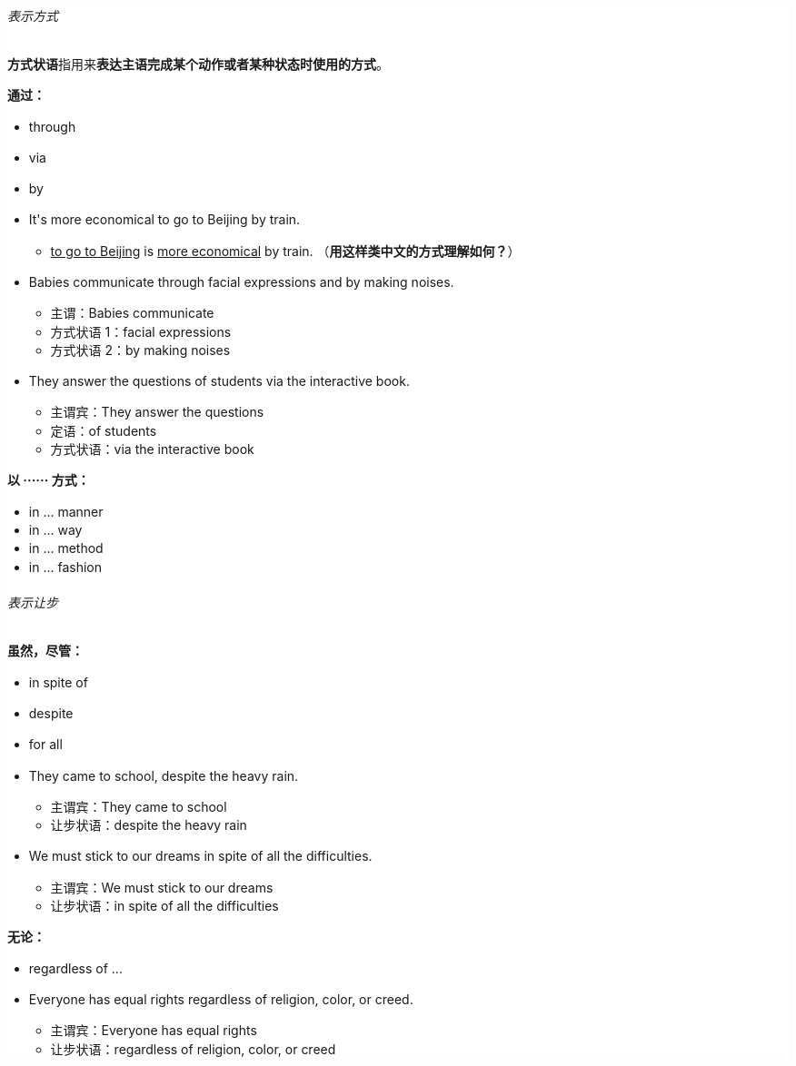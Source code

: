 

###### 表示方式

**方式状语**指用来**表达主语完成某个动作或者某种状态时使用的方式**。

**通过：**

- through
- via
- by



- It's more economical to go to Beijing by train.
  - <u>to go to Beijing</u> is <u>more economical</u> by train. （**用这样类中文的方式理解如何？**）

- Babies communicate through facial expressions and by making noises.
  - 主谓：Babies communicate
  - 方式状语 1：facial expressions
  - 方式状语 2：by making noises

- They answer the questions of students via the interactive book.
  - 主谓宾：They answer the questions
  - 定语：of students
  - 方式状语：via the interactive book



**以 ······ 方式：**

- in ... manner
- in ... way
- in ... method
- in ... fashion



###### 表示让步

**虽然，尽管：**

- in spite of
- despite
- for all



- They came to school, despite the heavy rain.
  - 主谓宾：They came to school
  - 让步状语：despite the heavy rain
- We must stick to our dreams in spite of all the difficulties.
  - 主谓宾：We must stick to our dreams
  - 让步状语：in spite of all the difficulties



**无论：**

- regardless of ...



- Everyone has equal rights regardless of religion, color, or creed.
  - 主谓宾：Everyone has equal rights
  - 让步状语：regardless of religion, color, or creed
